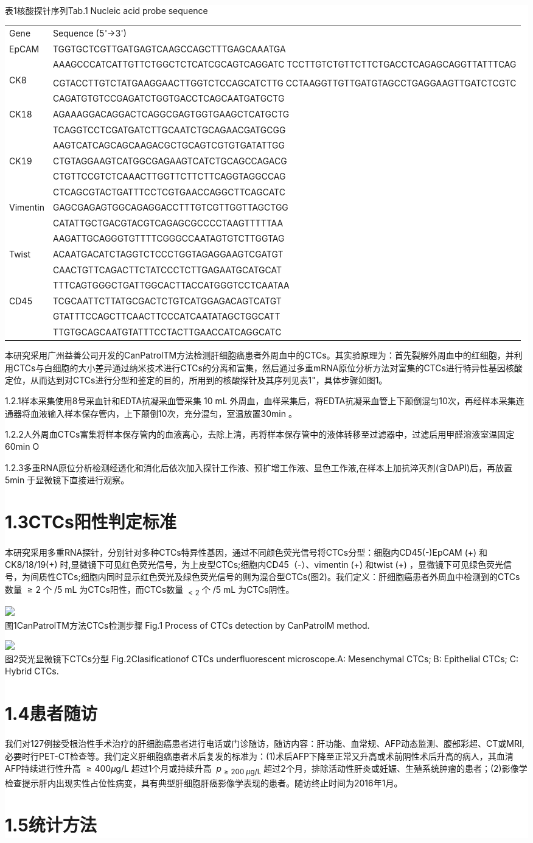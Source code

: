 表1核酸探针序列Tab.1 Nucleic acid probe sequence  

<html><body><table><tr><td>Gene</td><td>Sequence (5'→3')</td></tr><tr><td rowspan="2">EpCAM</td><td>TGGTGCTCGTTGATGAGTCAAGCCAGCTTTGAGCAAATGA</td></tr><tr><td>AAAGCCCATCATTGTTCTGGCTCTCATCGCAGTCAGGATC TCCTTGTCTGTTCTTCTGACCTCAGAGCAGGTTATTTCAG</td></tr><tr><td rowspan="3">CK8</td><td></td></tr><tr><td>CGTACCTTGTCTATGAAGGAACTTGGTCTCCAGCATCTTG CCTAAGGTTGTTGATGTAGCCTGAGGAAGTTGATCTCGTC</td></tr><tr><td>CAGATGTGTCCGAGATCTGGTGACCTCAGCAATGATGCTG</td></tr><tr><td rowspan="3">CK18</td><td>AGAAAGGACAGGACTCAGGCGAGTGGTGAAGCTCATGCTG</td></tr><tr><td>TCAGGTCCTCGATGATCTTGCAATCTGCAGAACGATGCGG</td></tr><tr><td>AAGTCATCAGCAGCAAGACGCTGCAGTCGTGTGATATTGG</td></tr><tr><td rowspan="3">CK19</td><td>CTGTAGGAAGTCATGGCGAGAAGTCATCTGCAGCCAGACG</td></tr><tr><td>CTGTTCCGTCTCAAACTTGGTTCTTCTTCAGGTAGGCCAG</td></tr><tr><td>CTCAGCGTACTGATTTCCTCGTGAACCAGGCTTCAGCATC</td></tr><tr><td rowspan="3">Vimentin</td><td>GAGCGAGAGTGGCAGAGGACCTTTGTCGTTGGTTAGCTGG</td></tr><tr><td>CATATTGCTGACGTACGTCAGAGCGCCCCTAAGTTTTTAA</td></tr><tr><td>AAGATTGCAGGGTGTTTTCGGGCCAATAGTGTCTTGGTAG</td></tr><tr><td rowspan="3">Twist</td><td>ACAATGACATCTAGGTCTCCCTGGTAGAGGAAGTCGATGT</td></tr><tr><td>CAACTGTTCAGACTTCTATCCCTCTTGAGAATGCATGCAT</td></tr><tr><td>TTTCAGTGGGCTGATTGGCACTTACCATGGGTCCTCAATAA</td></tr><tr><td rowspan="2">CD45</td><td>TCGCAATTCTTATGCGACTCTGTCATGGAGACAGTCATGT</td></tr><tr><td>GTATTTCCAGCTTCAACTTCCCATCAATATAGCTGGCATT</td></tr><tr><td></td><td>TTGTGCAGCAATGTATTTCCTACTTGAACCATCAGGCATC</td></tr></table></body></html>

本研究采用广州益善公司开发的CanPatrolTM方法检测肝细胞癌患者外周血中的CTCs。其实验原理为：首先裂解外周血中的红细胞，并利用CTCs与白细胞的大小差异通过纳米技术进行CTCs的分离和富集，然后通过多重mRNA原位分析方法对富集的CTCs进行特异性基因核酸定位，从而达到对CTCs进行分型和鉴定的目的，所用到的核酸探针及其序列见表1"，具体步骤如图1。

1.2.1样本采集使用8号采血针和EDTA抗凝采血管采集 $1 0 ~ \mathrm { m L }$ 外周血，血样采集后，将EDTA抗凝采血管上下颠倒混匀10次，再经样本采集连通器将血液输入样本保存管内，上下颠倒10次，充分混匀，室温放置$3 0 \mathrm { m i n }$ 。

1.2.2人外周血CTCs富集将样本保存管内的血液离心，去除上清，再将样本保存管中的液体转移至过滤器中，过滤后用甲醛溶液室温固定 $6 0 \mathrm { m i n }$ O

1.2.3多重RNA原位分析检测经透化和消化后依次加入探针工作液、预扩增工作液、显色工作液,在样本上加抗淬灭剂(含DAPI)后，再放置 $5 \mathrm { m i n }$ 于显微镜下直接进行观察。

# 1.3CTCs阳性判定标准

本研究采用多重RNA探针，分别针对多种CTCs特异性基因，通过不同颜色荧光信号将CTCs分型：细胞内CD45(-)EpCAM $\left( + \right)$ 和 $\mathrm { C K 8 } / 1 8 / 1 9 ( + )$ 时,显微镜下可见红色荧光信号，为上皮型CTCs;细胞内CD45（-）、vimentin $( + )$ 和twist $( + )$ ，显微镜下可见绿色荧光信号，为间质性CTCs;细胞内同时显示红色荧光及绿色荧光信号的则为混合型CTCs(图2)。我们定义：肝细胞癌患者外周血中检测到的CTCs数量 ${ \geqslant } 2$ 个 $/ 5 ~ \mathrm { m L }$ 为CTCs阳性，而CTCs数量 $_ { < 2 }$ 个 $/ 5 ~ \mathrm { m L }$ 为CTCs阴性。

![](images/e350f5c271d08edd4ccef7ab9f360e6cfcef53794007bb8437a32893dd0137ea.jpg)  
图1CanPatrolTM方法CTCs检测步骤 Fig.1 Process of CTCs detection by CanPatrolM method.

![](images/17801d83f9cbd0ad093a6d4b27b182e2ebf78b8252b241da671583b1dfeb271e.jpg)  
图2荧光显微镜下CTCs分型 Fig.2Clasificationof CTCs underfluorescent microscope.A: Mesenchymal CTCs; B: Epithelial CTCs; C: Hybrid CTCs.

# 1.4患者随访

我们对127例接受根治性手术治疗的肝细胞癌患者进行电话或门诊随访，随访内容：肝功能、血常规、AFP动态监测、腹部彩超、CT或MRI,必要时行PET-CT检查等。我们定义肝细胞癌患者术后复发的标准为：(1)术后AFP下降至正常又升高或术前阴性术后升高的病人，其血清AFP持续进行性升高 ${ \geqslant } 4 0 0 { \mu } \mathrm { g } / \mathrm { L }$ 超过1个月或持续升高 ${ \ p } _ { \geq 2 0 0 ~ \mu \mathrm { g / L } }$ 超过2个月，排除活动性肝炎或妊娠、生殖系统肿瘤的患者；(2)影像学检查提示肝内出现实性占位性病变，具有典型肝细胞肝癌影像学表现的患者。随访终止时间为2016年1月。

# 1.5统计方法
